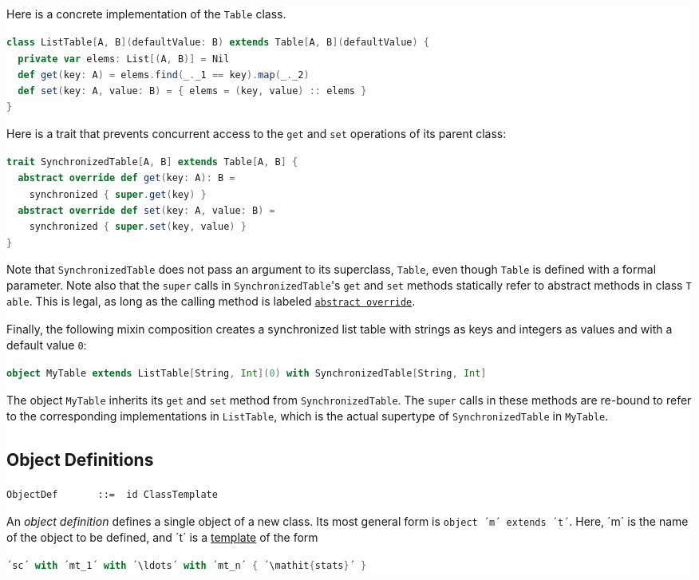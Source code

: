 Here is a concrete implementation of the `Table` class.

```scala
class ListTable[A, B](defaultValue: B) extends Table[A, B](defaultValue) {
  private var elems: List[(A, B)] = Nil
  def get(key: A) = elems.find(_._1 == key).map(_._2)
  def set(key: A, value: B) = { elems = (key, value) :: elems }
}
```

Here is a trait that prevents concurrent access to the
`get` and `set` operations of its parent class:

```scala
trait SynchronizedTable[A, B] extends Table[A, B] {
  abstract override def get(key: A): B =
    synchronized { super.get(key) }
  abstract override def set(key: A, value: B) =
    synchronized { super.set(key, value) }
}
```

Note that `SynchronizedTable` does not pass an argument to
its superclass, `Table`, even  though `Table` is defined with a
formal parameter. Note also that the `super` calls
in `SynchronizedTable`'s `get` and `set` methods
statically refer to abstract methods in class `Table`. This is
legal, as long as the calling method is labeled
[`abstract override`](#modifiers).

Finally, the following mixin composition creates a synchronized list
table with strings as keys and integers as values and with a default
value `0`:

```scala
object MyTable extends ListTable[String, Int](0) with SynchronizedTable[String, Int]
```

The object `MyTable` inherits its `get` and `set`
method from `SynchronizedTable`.  The `super` calls in these
methods are re-bound to refer to the corresponding implementations in
`ListTable`, which is the actual supertype of `SynchronizedTable`
in `MyTable`.

## Object Definitions

```ebnf
ObjectDef       ::=  id ClassTemplate
```

An _object definition_ defines a single object of a new class. Its
most general form is
`object ´m´ extends ´t´`. Here,
´m´ is the name of the object to be defined, and
´t´ is a [template](#templates) of the form

```scala
´sc´ with ´mt_1´ with ´\ldots´ with ´mt_n´ { ´\mathit{stats}´ }
```


[^kennedy]: Kennedy, Pierce. [On Decidability of Nominal Subtyping with Variance.]( http://research.microsoft.com/pubs/64041/fool2007.pdf) in FOOL 2007